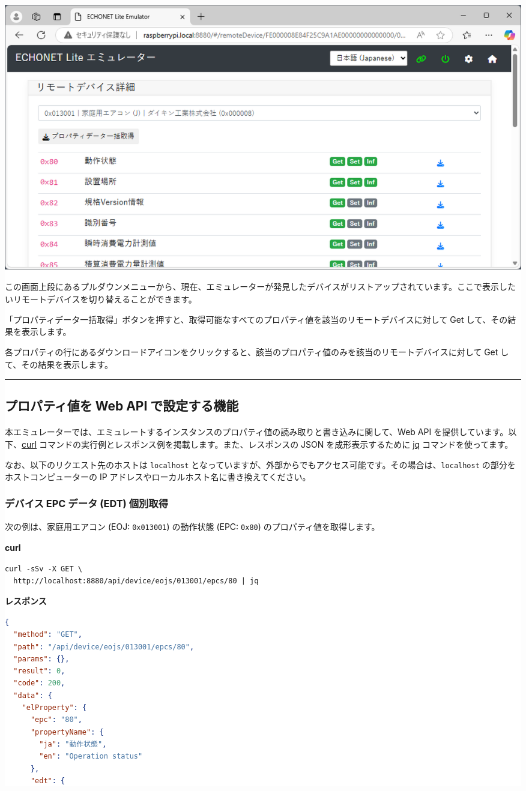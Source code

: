 ![リモートデバイス書斎画面](imgs/remote_device_detail.png)

この画面上段にあるプルダウンメニューから、現在、エミュレーターが発見したデバイスがリストアップされています。ここで表示したいリモートデバイスを切り替えることができます。

「プロパティデータ一括取得」ボタンを押すと、取得可能なすべてのプロパティ値を該当のリモートデバイスに対して Get して、その結果を表示します。

各プロパティの行にあるダウンロードアイコンをクリックすると、該当のプロパティ値のみを該当のリモートデバイスに対して Get して、その結果を表示します。


---------------------------------------
## <a id="webapi">プロパティ値を Web API で設定する機能</a>

本エミュレーターでは、エミュレートするインスタンスのプロパティ値の読み取りと書き込みに関して、Web API を提供しています。以下、[curl](https://curl.se/) コマンドの実行例とレスポンス例を掲載します。また、レスポンスの JSON を成形表示するために [jq](https://jqlang.github.io/jq/) コマンドを使ってます。 

なお、以下のリクエスト先のホストは `localhost` となっていますが、外部からでもアクセス可能です。その場合は、`localhost` の部分をホストコンピューターの IP アドレスやローカルホスト名に書き換えてください。


### デバイス EPC データ (EDT) 個別取得

次の例は、家庭用エアコン (EOJ: `0x013001`) の動作状態 (EPC: `0x80`) のプロパティ値を取得します。

**curl**
```
curl -sSv -X GET \
  http://localhost:8880/api/device/eojs/013001/epcs/80 | jq
```

**レスポンス**
```json
{
  "method": "GET",
  "path": "/api/device/eojs/013001/epcs/80",
  "params": {},
  "result": 0,
  "code": 200,
  "data": {
    "elProperty": {
      "epc": "80",
      "propertyName": {
        "ja": "動作状態",
        "en": "Operation status"
      },
      "edt": {
```